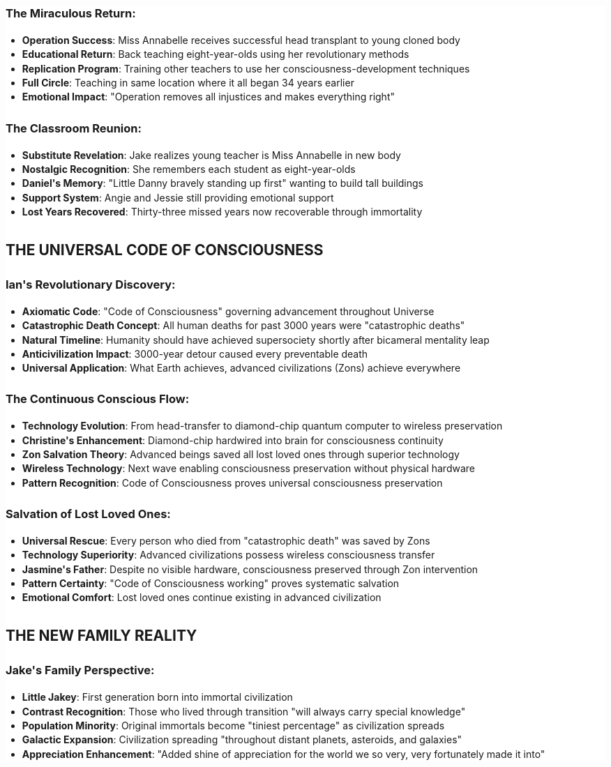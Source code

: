 ### The Miraculous Return:
- **Operation Success**: Miss Annabelle receives successful head transplant to young cloned body
- **Educational Return**: Back teaching eight-year-olds using her revolutionary methods
- **Replication Program**: Training other teachers to use her consciousness-development techniques
- **Full Circle**: Teaching in same location where it all began 34 years earlier
- **Emotional Impact**: "Operation removes all injustices and makes everything right"

### The Classroom Reunion:
- **Substitute Revelation**: Jake realizes young teacher is Miss Annabelle in new body
- **Nostalgic Recognition**: She remembers each student as eight-year-olds
- **Daniel's Memory**: "Little Danny bravely standing up first" wanting to build tall buildings
- **Support System**: Angie and Jessie still providing emotional support
- **Lost Years Recovered**: Thirty-three missed years now recoverable through immortality

## THE UNIVERSAL CODE OF CONSCIOUSNESS

### Ian's Revolutionary Discovery:
- **Axiomatic Code**: "Code of Consciousness" governing advancement throughout Universe
- **Catastrophic Death Concept**: All human deaths for past 3000 years were "catastrophic deaths"
- **Natural Timeline**: Humanity should have achieved supersociety shortly after bicameral mentality leap
- **Anticivilization Impact**: 3000-year detour caused every preventable death
- **Universal Application**: What Earth achieves, advanced civilizations (Zons) achieve everywhere

### The Continuous Conscious Flow:
- **Technology Evolution**: From head-transfer to diamond-chip quantum computer to wireless preservation
- **Christine's Enhancement**: Diamond-chip hardwired into brain for consciousness continuity
- **Zon Salvation Theory**: Advanced beings saved all lost loved ones through superior technology
- **Wireless Technology**: Next wave enabling consciousness preservation without physical hardware
- **Pattern Recognition**: Code of Consciousness proves universal consciousness preservation

### Salvation of Lost Loved Ones:
- **Universal Rescue**: Every person who died from "catastrophic death" was saved by Zons
- **Technology Superiority**: Advanced civilizations possess wireless consciousness transfer
- **Jasmine's Father**: Despite no visible hardware, consciousness preserved through Zon intervention
- **Pattern Certainty**: "Code of Consciousness working" proves systematic salvation
- **Emotional Comfort**: Lost loved ones continue existing in advanced civilization

## THE NEW FAMILY REALITY

### Jake's Family Perspective:
- **Little Jakey**: First generation born into immortal civilization
- **Contrast Recognition**: Those who lived through transition "will always carry special knowledge"
- **Population Minority**: Original immortals become "tiniest percentage" as civilization spreads
- **Galactic Expansion**: Civilization spreading "throughout distant planets, asteroids, and galaxies"
- **Appreciation Enhancement**: "Added shine of appreciation for the world we so very, very fortunately made it into"
